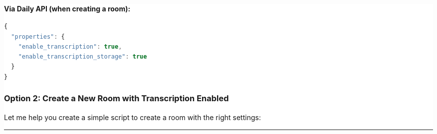 **Via Daily API (when creating a room):**
```javascript
{
  "properties": {
    "enable_transcription": true,
    "enable_transcription_storage": true
  }
}
```

### Option 2: Create a New Room with Transcription Enabled

Let me help you create a simple script to create a room with the right settings:

---

